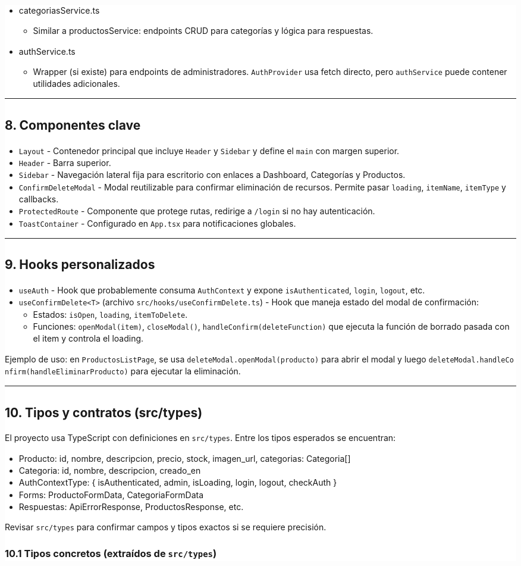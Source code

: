 - categoriasService.ts
  - Similar a productosService: endpoints CRUD para categorías y lógica para respuestas.

- authService.ts
  - Wrapper (si existe) para endpoints de administradores. `AuthProvider` usa fetch directo, pero `authService` puede contener utilidades adicionales.

---

## 8. Componentes clave

- `Layout` - Contenedor principal que incluye `Header` y `Sidebar` y define el `main` con margen superior.
- `Header` - Barra superior.
- `Sidebar` - Navegación lateral fija para escritorio con enlaces a Dashboard, Categorías y Productos.
- `ConfirmDeleteModal` - Modal reutilizable para confirmar eliminación de recursos. Permite pasar `loading`, `itemName`, `itemType` y callbacks.
- `ProtectedRoute` - Componente que protege rutas, redirige a `/login` si no hay autenticación.
- `ToastContainer` - Configurado en `App.tsx` para notificaciones globales.

---

## 9. Hooks personalizados

- `useAuth` - Hook que probablemente consuma `AuthContext` y expone `isAuthenticated`, `login`, `logout`, etc.
- `useConfirmDelete<T>` (archivo `src/hooks/useConfirmDelete.ts`) - Hook que maneja estado del modal de confirmación:
  - Estados: `isOpen`, `loading`, `itemToDelete`.
  - Funciones: `openModal(item)`, `closeModal()`, `handleConfirm(deleteFunction)` que ejecuta la función de borrado pasada con el item y controla el loading.

Ejemplo de uso: en `ProductosListPage`, se usa `deleteModal.openModal(producto)` para abrir el modal y luego `deleteModal.handleConfirm(handleEliminarProducto)` para ejecutar la eliminación.

---

## 10. Tipos y contratos (src/types)

El proyecto usa TypeScript con definiciones en `src/types`. Entre los tipos esperados se encuentran:

- Producto: id, nombre, descripcion, precio, stock, imagen_url, categorias: Categoria[]
- Categoria: id, nombre, descripcion, creado_en
- AuthContextType: { isAuthenticated, admin, isLoading, login, logout, checkAuth }
- Forms: ProductoFormData, CategoriaFormData
- Respuestas: ApiErrorResponse, ProductosResponse, etc.

Revisar `src/types` para confirmar campos y tipos exactos si se requiere precisión.

### 10.1 Tipos concretos (extraídos de `src/types`)
